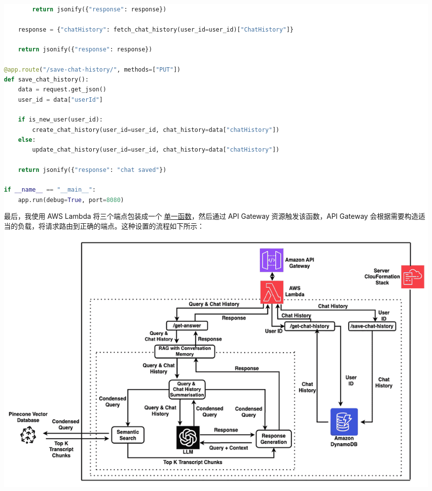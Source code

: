 ```py
        return jsonify({"response": response})

    response = {"chatHistory": fetch_chat_history(user_id=user_id)["ChatHistory"]}

    return jsonify({"response": response})

@app.route("/save-chat-history/", methods=["PUT"])
def save_chat_history():
    data = request.get_json()
    user_id = data["userId"]

    if is_new_user(user_id):
        create_chat_history(user_id=user_id, chat_history=data["chatHistory"])
    else:
        update_chat_history(user_id=user_id, chat_history=data["chatHistory"])

    return jsonify({"response": "chat saved"})

if __name__ == "__main__":
    app.run(debug=True, port=8080)
```

最后，我使用 AWS Lambda 将三个端点包装成一个 [单一函数](https://github.com/suresha97/ChatYTT/blob/main/server/lambda_handler.py)，然后通过 API Gateway 资源触发该函数，API Gateway 会根据需要构造适当的负载，将请求路由到正确的端点。这种设置的流程如下所示：

![](img/4c9a5431cecd5d35c0d1530b6378003e.png)
